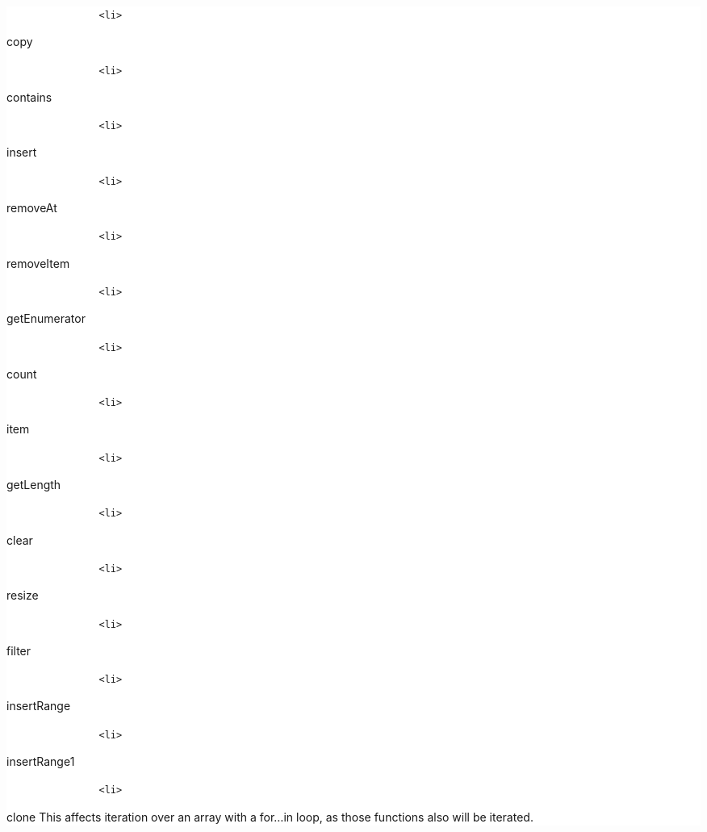                    <li>
copy
					</li>

                    <li>
contains
					</li>

                    <li>
insert
					</li>

                    <li>
removeAt
					</li>

                    <li>
removeItem
					</li>

                    <li>
getEnumerator
					</li>

                    <li>
count
					</li>

                    <li>
item
					</li>

                    <li>
getLength
					</li>

                    <li>
clear
					</li>

                    <li>
resize
					</li>

                    <li>
filter
					</li>

                    <li>
insertRange
					</li>

                    <li>
insertRange1
					</li>

                    <li>
clone
					</li>
                </ul>This affects iteration over an array with a for…in loop, as those functions also will be iterated.
            </td>

